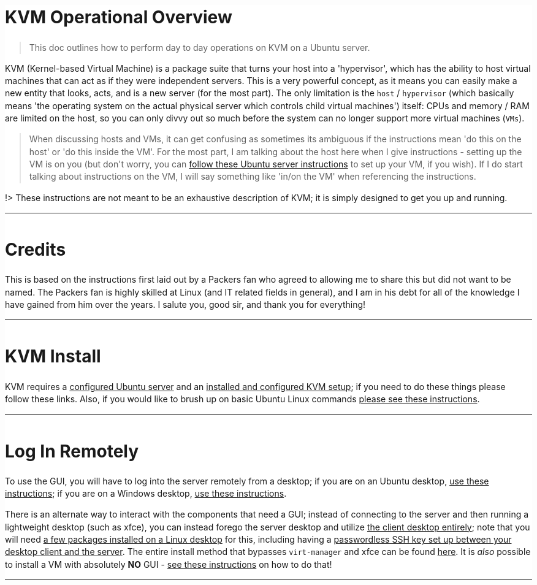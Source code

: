 # KVM Operational Overview
 

> This doc outlines how to perform day to day operations on KVM on a Ubuntu server.

KVM (Kernel-based Virtual Machine) is a package suite that turns your host into a 'hypervisor', which has the ability to host virtual machines that can act as if they were independent servers. This is a very powerful concept, as it means you can easily make a new entity that looks, acts, and is a new server (for the most part). The only limitation is the `host` / `hypervisor` (which basically means 'the operating system on the actual physical server which controls child virtual machines') itself: CPUs and memory / RAM are limited on the host, so you can only divvy out so much before the system can no longer support more virtual machines (`VMs`).

> When discussing hosts and VMs, it can get confusing as sometimes its ambiguous if the instructions mean 'do this on the host' or 'do this inside the VM'. For the most part, I am talking about the host here when I give instructions - setting up the VM is on you (but don't worry, you can [follow these Ubuntu server instructions](ubuntu/server_build) to set up your VM, if you wish). If I do start talking about instructions on the VM, I will say something like 'in/on the VM' when referencing the instructions.

!> These instructions are not meant to be an exhaustive description of KVM; it is simply designed to get you up and running.

---

# Credits

This is based on the instructions first laid out by a Packers fan who agreed to allowing me to share this but did not want to be named. The Packers fan is highly skilled at Linux (and IT related fields in general), and I am in his debt for all of the knowledge I have gained from him over the years. I salute you, good sir, and thank you for everything!

---

# KVM Install

KVM requires a [configured Ubuntu server](ubuntu/server_build) and an [installed and configured KVM setup](ubuntu/package_install/kvm_install); if you need to do these things please follow these links. Also, if you would like to brush up on basic Ubuntu Linux commands [please see these instructions](ubuntu/linux_notes).

---

# Log In Remotely

To use the GUI, you will have to log into the server remotely from a desktop; if you are on an Ubuntu desktop, [use these instructions](ubuntu/linux_notes?id=connecting-from-ubuntu-desktop); if you are on a Windows desktop, [use these instructions](ubuntu/linux_notes?id=connecting-from-windows-desktop).

There is an alternate way to interact with the components that need a GUI; instead of connecting to the server and then running a lightweight desktop (such as xfce), you can instead forego the server desktop and utilize [the client desktop entirely](ubuntu/package_operations/kvm_notes?id=connecting-to-brand-new-vm-using-client-based-gui); note that you will need [a few packages installed on a Linux desktop](ubuntu/package_operations/kvm_notes?id=client-packages-required-no-server-gui) for this, including having a [passwordless SSH key set up between your desktop client and the server](ubuntu/linux_notes?id=ssh). The entire install method that bypasses `virt-manager` and xfce can be found [here](ubuntu/package_operations/kvm_notes?id=using-kvm-without-gui-on-server). It is _also_ possible to install a VM with absolutely **NO** GUI - [see these instructions](ubuntu/package_operations/kvm_notes?id=installation-with-no-gui) on how to do that!

---